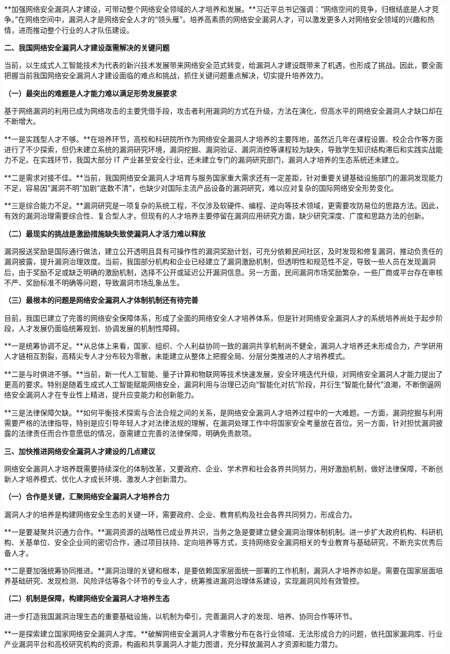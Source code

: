 **加强网络安全漏洞人才建设，可带动整个网络安全领域的人才培养和发展。**习近平总书记强调：“网络空间的竞争，归根结底是人才竞争。”在网络空间中，漏洞人才是网络安全人才的“领头雁”。培养高素质的网络安全漏洞人才，可以激发更多人对网络安全领域的兴趣和热情，进而推动整个行业的人才队伍建设。  
  
  
**二、我国网络安全漏洞人才建设亟需解决的关键问题**  
  
  
当前，以生成式人工智能技术为代表的新兴技术发展带来网络安全范式转变，给漏洞人才建设既带来了机遇，也形成了挑战。因此，要全面把握当前我国网络安全漏洞人才建设面临的难点和挑战，抓住关键问题重点解决，切实提升培养效力。  
  
**（一）最突出的难题是人才能力难以满足形势发展要求**  
  
基于网络漏洞的利用已成为网络攻击的主要凭借手段，攻击者利用漏洞的方式在升级，方法在演化，但高水平的网络安全漏洞人才缺口却在不断增大。  
  
**一是实践型人才不够。**在培养环节，高校和科研院所作为网络安全漏洞人才培养的主要阵地，虽然近几年在课程设置、校企合作等方面进行了不少探索，但仍未建立系统的漏洞研究环境，漏洞挖掘、漏洞验证、漏洞消控等课程较为缺失，导致学生知识结构滞后和实践实战能力不足。在实践环节，我国大部分 IT 产业甚至安全行业，还未建立专门的漏洞研究部门，漏洞人才培养的生态系统还未建立。  
  
**二是需求对接不佳。**当前，我国网络安全漏洞人才培育与服务国家重大需求还有一定差距，针对重要关键基础设施部门的漏洞发现能力不足，容易因“漏洞不明”加剧“底数不清”，也缺少对国际主流产品设备的漏洞研究，难以应对复杂的国际网络安全形势变化。  
  
**三是综合能力不足。**漏洞研究是一项复杂的系统工程，不仅涉及软硬件、编程、逆向等技术领域，更需要攻防易位的思路方法。因此，有效的漏洞治理需要综合性、复合型人才。但现有的人才培养主要停留在漏洞应用研究方面，缺少研究深度、广度和思路方法的创新。  
  
**（二）最现实的挑战是激励措施缺失致使漏洞人才活力难以释放**  
  
漏洞报送奖励是国际通行做法，建立公开透明且具有可操作性的漏洞奖励计划，可充分依赖民间社区，及时发现和修复漏洞，推动负责任的漏洞披露，提升漏洞治理效度。当前，我国部分机构和企业已经建立了漏洞激励机制，但透明性和规范性不足，导致一些人员在发现漏洞后，由于奖励不足或缺乏明确的激励机制，选择不公开或延迟公开漏洞信息。另一方面，民间漏洞市场奖励繁杂，一些厂商或平台存在审核不严、奖励标准不明确等问题，导致漏洞市场乱象丛生。  
  
**（三）最根本的问题是网络安全漏洞人才体制机制还有待完善**  
  
目前，我国已建立了完善的网络安全保障体系，形成了全面的网络安全人才培养体系，但是针对网络安全漏洞人才的系统培养尚处于起步阶段，人才发展仍面临统筹规划、协调发展的机制性障碍。  
  
**一是统筹协调不足。**从总体上来看，国家、组织、个人利益协同一致的漏洞共享机制尚不健全，漏洞人才培养还未形成合力，产学研用人才链相互割裂，高精尖专人才分布较为零散，未能建立从整体上把握全局、分层分类推进的人才培养模式。  
  
**二是与时俱进不够。**当前，新一代人工智能、量子计算和物联网等技术快速发展，安全环境迭代升级，对网络安全漏洞人才能力提出了更高的要求。特别是随着生成式人工智能赋能网络安全，漏洞利用与治理已迈向“智能化对抗”阶段，并衍生“智能化替代”浪潮，不断倒逼网络安全漏洞人才在专业性上精进，提升应变能力和创新能力。  
  
**三是法律保障欠缺。**如何平衡技术探索与合法合规之间的关系，是网络安全漏洞人才培养过程中的一大难题。一方面，漏洞挖掘与利用需要严格的法律指导，特别是应引导年轻人才对法律法规的理解，在漏洞处理工作中将国家安全考量放在首位。另一方面，针对担忧漏洞披露的法律责任而合作意愿低的情况，亟需建立完善的法律保障，明确免责款项。  
  
  
**三、加快推进网络安全漏洞人才建设的几点建议**  
  
  
网络安全漏洞人才培养既需要持续深化的体制改革，又要政府、企业、学术界和社会各界共同努力，用好激励机制，做好法律保障，不断创新人才培养模式、优化人才成长环境、激发人才创新潜力。  
  
**（一）合作是关键，汇聚网络安全漏洞人才培养合力**  
  
漏洞人才的培养是构建网络安全生态的关键一环，需要政府、企业、教育机构及社会各界共同努力，形成合力。  
  
**一是要凝聚共识通力合作。**漏洞资源的战略性已成业界共识，当务之急是要建立健全漏洞治理体制机制。进一步扩大政府机构、科研机构、关基单位、安全企业间的密切合作，通过项目扶持、定向培养等方式，支持网络安全漏洞相关的专业教育与基础研究，不断充实优秀后备人才。  
  
**二是要加强统筹协同推进。**漏洞治理的关键和根本，是要依赖国家层面统一部署的工作机制，漏洞人才培养亦如是。需要在国家层面培养基础研究、发现检测、风险评估等各个环节的专业人才，统筹推进漏洞治理体系建设，实现漏洞风险有效管控。  
  
**（二）机制是保障，构建网络安全漏洞人才培养生态**  
  
进一步打造我国漏洞治理生态的重要基础设施，以机制为牵引，完善漏洞人才的发现、培养、协同合作等环节。  
  
**一是探索建立国家网络安全漏洞人才库。**破解网络安全漏洞人才零散分布在各行业领域、无法形成合力的问题，依托国家漏洞库、行业产业漏洞平台和高校研究机构的资源，构画和共享漏洞人才能力图谱，充分释放漏洞人才资源和能力潜力。  
  